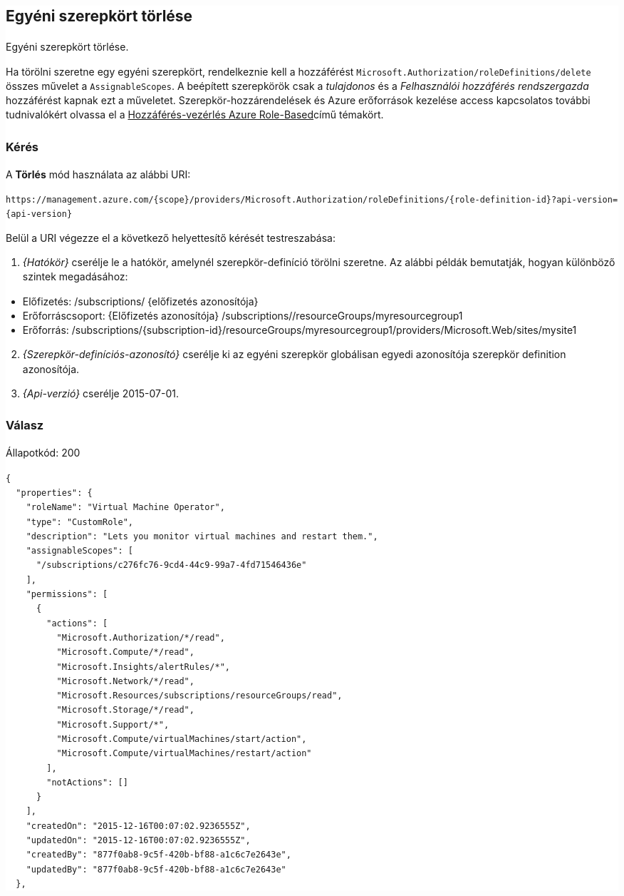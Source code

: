## <a name="delete-a-custom-role"></a>Egyéni szerepkört törlése

Egyéni szerepkört törlése.

Ha törölni szeretne egy egyéni szerepkört, rendelkeznie kell a hozzáférést `Microsoft.Authorization/roleDefinitions/delete` összes művelet a `AssignableScopes`. A beépített szerepkörök csak a *tulajdonos* és a *Felhasználói hozzáférés rendszergazda* hozzáférést kapnak ezt a műveletet. Szerepkör-hozzárendelések és Azure erőforrások kezelése access kapcsolatos további tudnivalókért olvassa el a [Hozzáférés-vezérlés Azure Role-Based](role-based-access-control-configure.md)című témakört.

### <a name="request"></a>Kérés

A **Törlés** mód használata az alábbi URI:

    https://management.azure.com/{scope}/providers/Microsoft.Authorization/roleDefinitions/{role-definition-id}?api-version={api-version}

Belül a URI végezze el a következő helyettesítő kérését testreszabása:

1. *{Hatókör}* cserélje le a hatókör, amelynél szerepkör-definíció törölni szeretne. Az alábbi példák bemutatják, hogyan különböző szintek megadásához:

  - Előfizetés: /subscriptions/ {előfizetés azonosítója}  
  - Erőforráscsoport: {Előfizetés azonosítója} /subscriptions//resourceGroups/myresourcegroup1  
  - Erőforrás: /subscriptions/{subscription-id}/resourceGroups/myresourcegroup1/providers/Microsoft.Web/sites/mysite1  

2. *{Szerepkör-definíciós-azonosító}* cserélje ki az egyéni szerepkör globálisan egyedi azonosítója szerepkör definition azonosítója.

3. *{Api-verzió}* cserélje 2015-07-01.

### <a name="response"></a>Válasz

Állapotkód: 200

```
{
  "properties": {
    "roleName": "Virtual Machine Operator",
    "type": "CustomRole",
    "description": "Lets you monitor virtual machines and restart them.",
    "assignableScopes": [
      "/subscriptions/c276fc76-9cd4-44c9-99a7-4fd71546436e"
    ],
    "permissions": [
      {
        "actions": [
          "Microsoft.Authorization/*/read",
          "Microsoft.Compute/*/read",
          "Microsoft.Insights/alertRules/*",
          "Microsoft.Network/*/read",
          "Microsoft.Resources/subscriptions/resourceGroups/read",
          "Microsoft.Storage/*/read",
          "Microsoft.Support/*",
          "Microsoft.Compute/virtualMachines/start/action",
          "Microsoft.Compute/virtualMachines/restart/action"
        ],
        "notActions": []
      }
    ],
    "createdOn": "2015-12-16T00:07:02.9236555Z",
    "updatedOn": "2015-12-16T00:07:02.9236555Z",
    "createdBy": "877f0ab8-9c5f-420b-bf88-a1c6c7e2643e",
    "updatedBy": "877f0ab8-9c5f-420b-bf88-a1c6c7e2643e"
  },
```